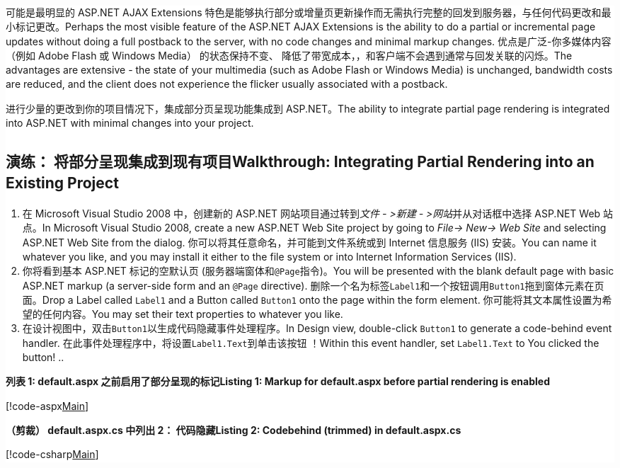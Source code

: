 <span data-ttu-id="a0a2c-124">可能是最明显的 ASP.NET AJAX Extensions 特色是能够执行部分或增量页更新操作而无需执行完整的回发到服务器，与任何代码更改和最小标记更改。</span><span class="sxs-lookup"><span data-stu-id="a0a2c-124">Perhaps the most visible feature of the ASP.NET AJAX Extensions is the ability to do a partial or incremental page updates without doing a full postback to the server, with no code changes and minimal markup changes.</span></span> <span data-ttu-id="a0a2c-125">优点是广泛-你多媒体内容 （例如 Adobe Flash 或 Windows Media） 的状态保持不变、 降低了带宽成本，，和客户端不会遇到通常与回发关联的闪烁。</span><span class="sxs-lookup"><span data-stu-id="a0a2c-125">The advantages are extensive - the state of your multimedia (such as Adobe Flash or Windows Media) is unchanged, bandwidth costs are reduced, and the client does not experience the flicker usually associated with a postback.</span></span>

<span data-ttu-id="a0a2c-126">进行少量的更改到你的项目情况下，集成部分页呈现功能集成到 ASP.NET。</span><span class="sxs-lookup"><span data-stu-id="a0a2c-126">The ability to integrate partial page rendering is integrated into ASP.NET with minimal changes into your project.</span></span>

## <a name="walkthrough-integrating-partial-rendering-into-an-existing-project"></a><span data-ttu-id="a0a2c-127">演练： 将部分呈现集成到现有项目</span><span class="sxs-lookup"><span data-stu-id="a0a2c-127">Walkthrough: Integrating Partial Rendering into an Existing Project</span></span>


1. <span data-ttu-id="a0a2c-128">在 Microsoft Visual Studio 2008 中，创建新的 ASP.NET 网站项目通过转到<em>文件</em> <em>- &gt;新建</em> <em>- &gt;网站</em>并从对话框中选择 ASP.NET Web 站点。</span><span class="sxs-lookup"><span data-stu-id="a0a2c-128">In Microsoft Visual Studio 2008, create a new ASP.NET Web Site project by going to <em>File</em><em>-&gt; New</em><em>-&gt; Web Site</em> and selecting ASP.NET Web Site from the dialog.</span></span> <span data-ttu-id="a0a2c-129">你可以将其任意命名，并可能到文件系统或到 Internet 信息服务 (IIS) 安装。</span><span class="sxs-lookup"><span data-stu-id="a0a2c-129">You can name it whatever you like, and you may install it either to the file system or into Internet Information Services (IIS).</span></span>
2. <span data-ttu-id="a0a2c-130">你将看到基本 ASP.NET 标记的空默认页 (服务器端窗体和`@Page`指令)。</span><span class="sxs-lookup"><span data-stu-id="a0a2c-130">You will be presented with the blank default page with basic ASP.NET markup (a server-side form and an `@Page` directive).</span></span> <span data-ttu-id="a0a2c-131">删除一个名为标签`Label1`和一个按钮调用`Button1`拖到窗体元素在页面。</span><span class="sxs-lookup"><span data-stu-id="a0a2c-131">Drop a Label called `Label1` and a Button called `Button1` onto the page within the form element.</span></span> <span data-ttu-id="a0a2c-132">你可能将其文本属性设置为希望的任何内容。</span><span class="sxs-lookup"><span data-stu-id="a0a2c-132">You may set their text properties to whatever you like.</span></span>
3. <span data-ttu-id="a0a2c-133">在设计视图中，双击`Button1`以生成代码隐藏事件处理程序。</span><span class="sxs-lookup"><span data-stu-id="a0a2c-133">In Design view, double-click `Button1` to generate a code-behind event handler.</span></span> <span data-ttu-id="a0a2c-134">在此事件处理程序中，将设置`Label1.Text`到单击该按钮 ！</span><span class="sxs-lookup"><span data-stu-id="a0a2c-134">Within this event handler, set `Label1.Text` to You clicked the button!</span></span> <span data-ttu-id="a0a2c-135">.</span><span class="sxs-lookup"><span data-stu-id="a0a2c-135">.</span></span>

<span data-ttu-id="a0a2c-136">**列表 1: default.aspx 之前启用了部分呈现的标记**</span><span class="sxs-lookup"><span data-stu-id="a0a2c-136">**Listing 1: Markup for default.aspx before partial rendering is enabled**</span></span>

[!code-aspx[Main](understanding-partial-page-updates-with-asp-net-ajax/samples/sample1.aspx)]

<span data-ttu-id="a0a2c-137">**（剪裁） default.aspx.cs 中列出 2： 代码隐藏**</span><span class="sxs-lookup"><span data-stu-id="a0a2c-137">**Listing 2: Codebehind (trimmed) in default.aspx.cs**</span></span>

[!code-csharp[Main](understanding-partial-page-updates-with-asp-net-ajax/samples/sample2.cs)]
